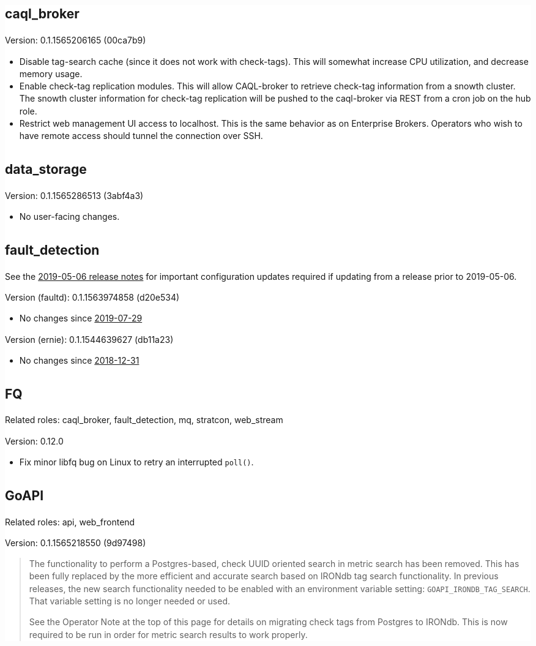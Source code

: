 ## caql_broker

Version: 0.1.1565206165 (00ca7b9)

* Disable tag-search cache (since it does not work with check-tags). This will
  somewhat increase CPU utilization, and decrease memory usage.
* Enable check-tag replication modules. This will allow CAQL-broker to retrieve
  check-tag information from a snowth cluster. The snowth cluster information
  for check-tag replication will be pushed to the caql-broker via REST from
  a cron job on the hub role.
* Restrict web management UI access to localhost. This is the same behavior as
  on Enterprise Brokers. Operators who wish to have remote access should tunnel
  the connection over SSH.

## data_storage

Version: 0.1.1565286513 (3abf4a3)

* No user-facing changes.

## fault_detection

See the [2019-05-06 release notes](/Changelog/20190506.md#faultdetection) for
important configuration updates required if updating from a release prior to
2019-05-06.

Version (faultd): 0.1.1563974858 (d20e534)

* No changes since [2019-07-29](/Changelog/20190729.md#faultdetection)

Version (ernie): 0.1.1544639627 (db11a23)

* No changes since [2018-12-31](/Changelog/20181231.md#faultdetection)

## FQ

Related roles: caql_broker, fault_detection, mq, stratcon, web_stream

Version: 0.12.0

* Fix minor libfq bug on Linux to retry an interrupted `poll()`.

## GoAPI

Related roles: api, web_frontend

Version: 0.1.1565218550 (9d97498)

> The functionality to perform a Postgres-based, check UUID oriented search in
> metric search has been removed. This has been fully replaced by the more
> efficient and accurate search based on IRONdb tag search functionality. In
> previous releases, the new search functionality needed to be enabled with an
> environment variable setting: `GOAPI_IRONDB_TAG_SEARCH`. That variable
> setting is no longer needed or used.
>
> See the Operator Note at the top of this page for details on migrating check
> tags from Postgres to IRONdb. This is now required to be run in order for
> metric search results to work properly.
